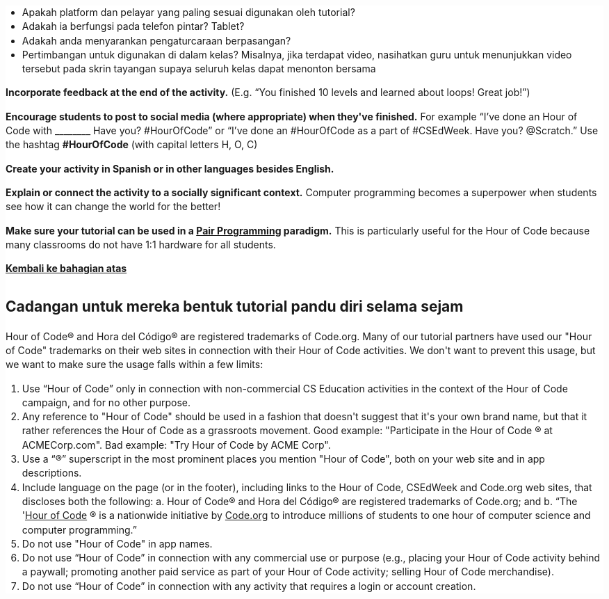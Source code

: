 - Apakah platform dan pelayar yang paling sesuai digunakan oleh tutorial?
- Adakah ia berfungsi pada telefon pintar? Tablet?
- Adakah anda menyarankan pengaturcaraan berpasangan?
- Pertimbangan untuk digunakan di dalam kelas? Misalnya, jika terdapat video, nasihatkan guru untuk menunjukkan video tersebut pada skrin tayangan supaya seluruh kelas dapat menonton bersama

**Incorporate feedback at the end of the activity.** (E.g. “You finished 10 levels and learned about loops! Great job!”)

**Encourage students to post to social media (where appropriate) when they've finished.** For example “I’ve done an Hour of Code with ________ Have you? #HourOfCode” or “I’ve done an #HourOfCode as a part of #CSEdWeek. Have you? @Scratch.” Use the hashtag **#HourOfCode** (with capital letters H, O, C)

**Create your activity in Spanish or in other languages besides English.**

**Explain or connect the activity to a socially significant context.** Computer programming becomes a superpower when students see how it can change the world for the better!

**Make sure your tutorial can be used in a [Pair Programming](http://www.ncwit.org/resources/pair-programming-box-power-collaborative-learning) paradigm.** This is particularly useful for the Hour of Code because many classrooms do not have 1:1 hardware for all students.

[**Kembali ke bahagian atas**](#top)

<a id="tm"></a>

## Cadangan untuk mereka bentuk tutorial pandu diri selama sejam

Hour of Code® and Hora del Código® are registered trademarks of Code.org. Many of our tutorial partners have used our "Hour of Code" trademarks on their web sites in connection with their Hour of Code activities. We don't want to prevent this usage, but we want to make sure the usage falls within a few limits:

1. Use “Hour of Code” only in connection with non-commercial CS Education activities in the context of the Hour of Code campaign, and for no other purpose.
2. Any reference to "Hour of Code" should be used in a fashion that doesn't suggest that it's your own brand name, but that it rather references the Hour of Code as a grassroots movement. Good example: "Participate in the Hour of Code ® at ACMECorp.com". Bad example: "Try Hour of Code by ACME Corp".
3. Use a “®” superscript in the most prominent places you mention "Hour of Code", both on your web site and in app descriptions.
4. Include language on the page (or in the footer), including links to the Hour of Code, CSEdWeek and Code.org web sites, that discloses both the following: a. Hour of Code® and Hora del Código® are registered trademarks of Code.org; and b. “The '[Hour of Code](http://hourofcode.com/) ® is a nationwide initiative by [Code.org](http://code.org/) to introduce millions of students to one hour of computer science and computer programming.”
5. Do not use "Hour of Code" in app names.
6. Do not use “Hour of Code” in connection with any commercial use or purpose (e.g., placing your Hour of Code activity behind a paywall; promoting another paid service as part of your Hour of Code activity; selling Hour of Code merchandise).
7. Do not use “Hour of Code” in connection with any activity that requires a login or account creation.
